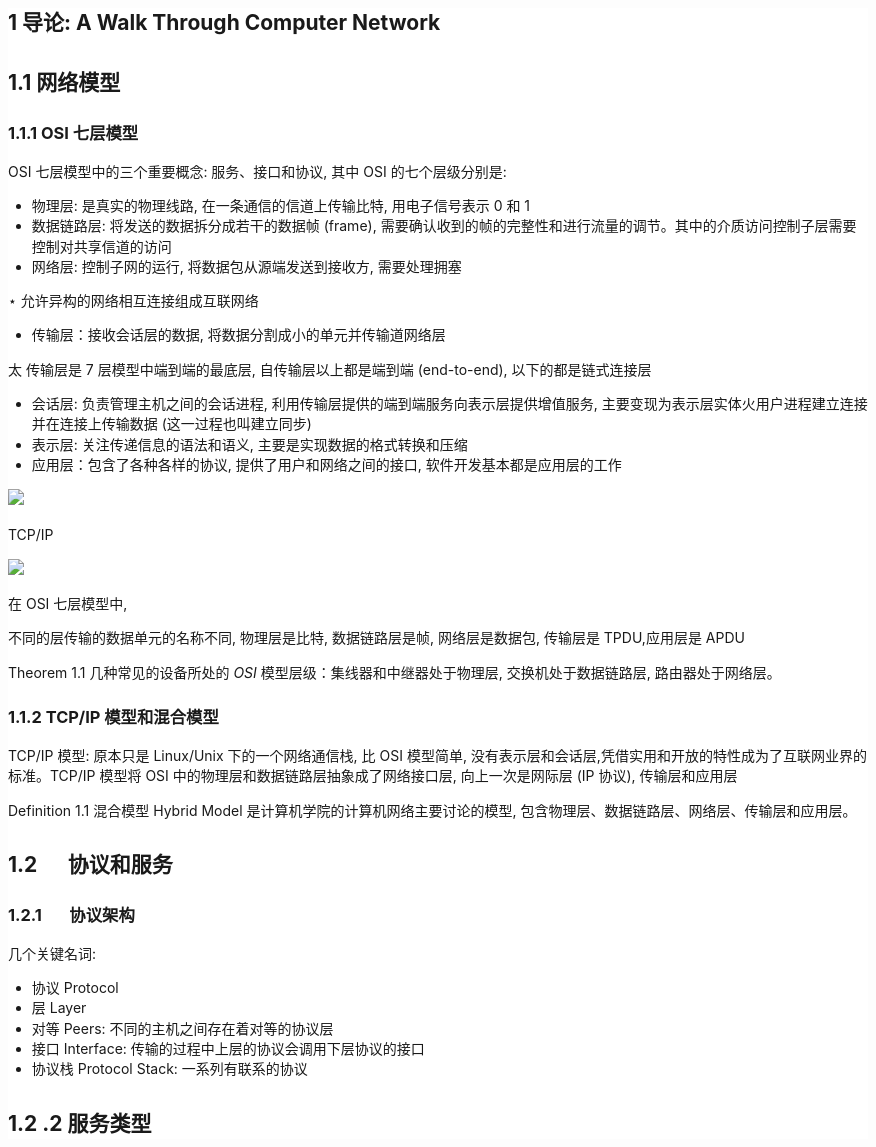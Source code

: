 ## 1 导论: A Walk Through Computer Network

## 1.1 网络模型

### 1.1.1 OSI 七层模型

OSI 七层模型中的三个重要概念: 服务、接口和协议, 其中 OSI 的七个层级分别是:

- 物理层: 是真实的物理线路, 在一条通信的信道上传输比特, 用电子信号表示 0 和 1
- 数据链路层: 将发送的数据拆分成若干的数据帧 (frame), 需要确认收到的帧的完整性和进行流量的调节。其中的介质访问控制子层需要控制对共享信道的访问
- 网络层: 控制子网的运行, 将数据包从源端发送到接收方, 需要处理拥塞

$\star$ 允许异构的网络相互连接组成互联网络

- 传输层：接收会话层的数据, 将数据分割成小的单元并传输道网络层

太 传输层是 7 层模型中端到端的最底层, 自传输层以上都是端到端 (end-to-end), 以下的都是链式连接层

- 会话层: 负责管理主机之间的会话进程, 利用传输层提供的端到端服务向表示层提供增值服务, 主要变现为表示层实体火用户进程建立连接并在连接上传输数据 (这一过程也叫建立同步)
- 表示层: 关注传递信息的语法和语义, 主要是实现数据的格式转换和压缩
- 应用层：包含了各种各样的协议, 提供了用户和网络之间的接口, 软件开发基本都是应用层的工作

![](https://cdn.mathpix.com/cropped/2024_05_08_957fd7c35de34356df65g-07.jpg?height=797&width=483&top_left_y=1491&top_left_x=211)

TCP/IP

![](https://cdn.mathpix.com/cropped/2024_05_08_957fd7c35de34356df65g-07.jpg?height=724&width=772&top_left_y=1557&top_left_x=774)

在 OSI 七层模型中,

不同的层传输的数据单元的名称不同, 物理层是比特, 数据链路层是帧, 网络层是数据包, 传输层是 TPDU,应用层是 APDU

Theorem 1.1 几种常见的设备所处的 $O S I$ 模型层级：集线器和中继器处于物理层, 交换机处于数据链路层, 路由器处于网络层。

### 1.1.2 TCP/IP 模型和混合模型

TCP/IP 模型: 原本只是 Linux/Unix 下的一个网络通信栈, 比 OSI 模型简单, 没有表示层和会话层,凭借实用和开放的特性成为了互联网业界的标准。TCP/IP 模型将 OSI 中的物理层和数据链路层抽象成了网络接口层, 向上一次是网际层 (IP 协议), 传输层和应用层

Definition 1.1 混合模型 Hybrid Model 是计算机学院的计算机网络主要讨论的模型, 包含物理层、数据链路层、网络层、传输层和应用层。

## $1.2 \quad$ 协议和服务

### 1.2.1 $\quad$ 协议架构

几个关键名词:

- 协议 Protocol
- 层 Layer
- 对等 Peers: 不同的主机之间存在着对等的协议层
- 接口 Interface: 传输的过程中上层的协议会调用下层协议的接口
- 协议栈 Protocol Stack: 一系列有联系的协议


## 1.2 .2 服务类型
